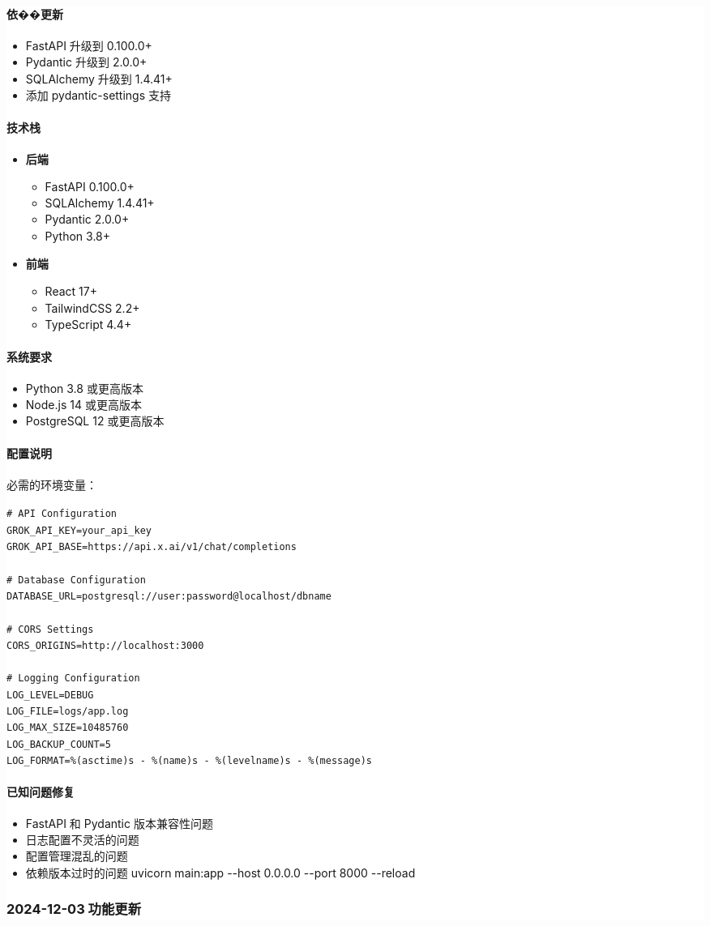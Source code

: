 #### 依��更新
- FastAPI 升级到 0.100.0+
- Pydantic 升级到 2.0.0+
- SQLAlchemy 升级到 1.4.41+
- 添加 pydantic-settings 支持

#### 技术栈
- **后端**
  - FastAPI 0.100.0+
  - SQLAlchemy 1.4.41+
  - Pydantic 2.0.0+
  - Python 3.8+

- **前端**
  - React 17+
  - TailwindCSS 2.2+
  - TypeScript 4.4+

#### 系统要求
- Python 3.8 或更高版本
- Node.js 14 或更高版本
- PostgreSQL 12 或更高版本

#### 配置说明
必需的环境变量：
```plaintext
# API Configuration
GROK_API_KEY=your_api_key
GROK_API_BASE=https://api.x.ai/v1/chat/completions

# Database Configuration
DATABASE_URL=postgresql://user:password@localhost/dbname

# CORS Settings
CORS_ORIGINS=http://localhost:3000

# Logging Configuration
LOG_LEVEL=DEBUG
LOG_FILE=logs/app.log
LOG_MAX_SIZE=10485760
LOG_BACKUP_COUNT=5
LOG_FORMAT=%(asctime)s - %(name)s - %(levelname)s - %(message)s
```

#### 已知问题修复
- FastAPI 和 Pydantic 版本兼容性问题
- 日志配置不灵活的问题
- 配置管理混乱的问题
- 依赖版本过时的问题
uvicorn main:app --host 0.0.0.0 --port 8000 --reload

### 2024-12-03 功能更新
